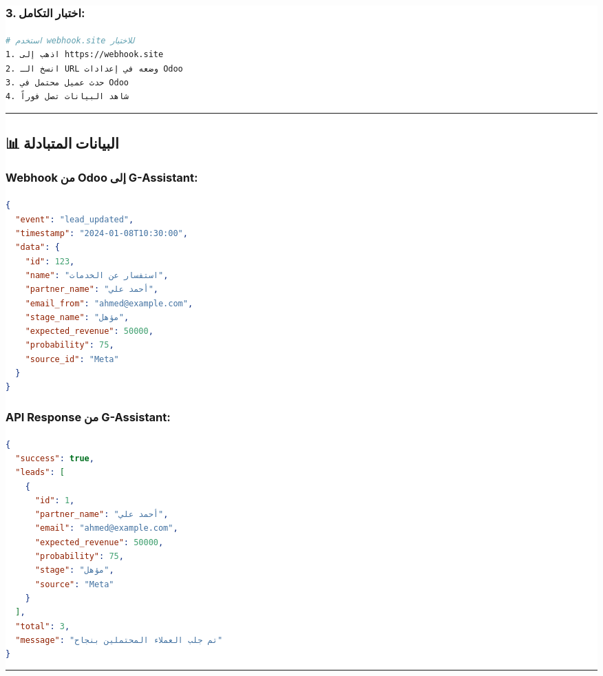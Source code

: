 ### 3. اختبار التكامل:
```bash
# استخدم webhook.site للاختبار
1. اذهب إلى https://webhook.site
2. انسخ الـ URL وضعه في إعدادات Odoo
3. حدث عميل محتمل في Odoo
4. شاهد البيانات تصل فوراً
```

---

## 📊 البيانات المتبادلة

### Webhook من Odoo إلى G-Assistant:
```json
{
  "event": "lead_updated",
  "timestamp": "2024-01-08T10:30:00",
  "data": {
    "id": 123,
    "name": "استفسار عن الخدمات",
    "partner_name": "أحمد علي",
    "email_from": "ahmed@example.com",
    "stage_name": "مؤهل",
    "expected_revenue": 50000,
    "probability": 75,
    "source_id": "Meta"
  }
}
```

### API Response من G-Assistant:
```json
{
  "success": true,
  "leads": [
    {
      "id": 1,
      "partner_name": "أحمد علي",
      "email": "ahmed@example.com",
      "expected_revenue": 50000,
      "probability": 75,
      "stage": "مؤهل",
      "source": "Meta"
    }
  ],
  "total": 3,
  "message": "تم جلب العملاء المحتملين بنجاح"
}
```

---